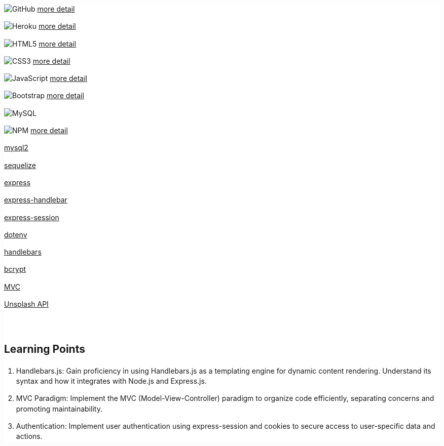 ![GitHub](https://img.shields.io/badge/github-%23121011.svg?style=for-the-badge&logo=github&logoColor=white)
[more detail](https://github.com/)

![Heroku](https://img.shields.io/badge/heroku-%23430098.svg?style=for-the-badge&logo=heroku&logoColor=white)
[more detail](https://www.heroku.com/platform)

![HTML5](https://img.shields.io/badge/html5-%23E34F26.svg?style=for-the-badge&logo=html5&logoColor=white)
[more detail](https://developer.mozilla.org/en-US/docs/Web/HTML)

![CSS3](https://img.shields.io/badge/css3-%231572B6.svg?style=for-the-badge&logo=css3&logoColor=white)
[more detail](https://developer.mozilla.org/en-US/docs/Web/CSS)

![JavaScript](https://img.shields.io/badge/javascript-%23323330.svg?style=for-the-badge&logo=javascript&logoColor=%23F7DF1E)
[more detail](https://developer.mozilla.org/en-US/docs/Web/JavaScript)

![Bootstrap](https://img.shields.io/badge/bootstrap-%238511FA.svg?style=for-the-badge&logo=bootstrap&logoColor=white)
[more detail](https://getbootstrap.com)

![MySQL](https://img.shields.io/badge/mysql-%2300f.svg?style=for-the-badge&logo=mysql&logoColor=white)

![NPM](https://img.shields.io/badge/NPM-%23CB3837.svg?style=for-the-badge&logo=npm&logoColor=white)
[more detail](https://www.npmjs.com/)

[mysql2](https://www.npmjs.com/package/mysql2resource)

[sequelize](https://sequelize.org/)

[express](https://expressjs.com/)

[express-handlebar](https://www.npmjs.com/package/express-handlebars)

[express-session](https://www.npmjs.com/package/express-session)

[dotenv](https://www.npmjs.com/package/dotenv)

[handlebars](https://handlebarsjs.com/)

[bcrypt](https://www.npmjs.com/package/bcrypt)

[MVC](https://developer.mozilla.org/en-US/docs/Glossary/MVC)

[Unsplash API](https://unsplash.com/developers)

<br>

## Learning Points

1. Handlebars.js: Gain proficiency in using Handlebars.js as a templating engine for dynamic content rendering. Understand its syntax and how it integrates with Node.js and Express.js.

2. MVC Paradigm: Implement the MVC (Model-View-Controller) paradigm to organize code efficiently, separating concerns and promoting maintainability.

3. Authentication: Implement user authentication using express-session and cookies to secure access to user-specific data and actions.
